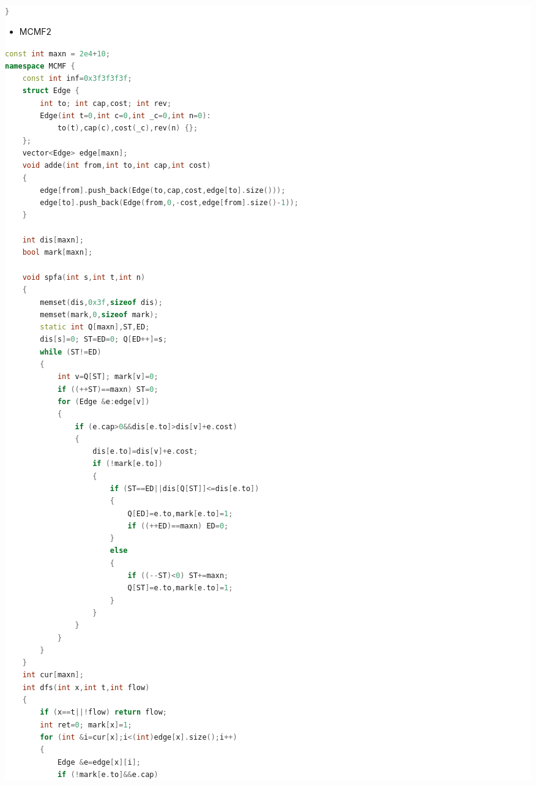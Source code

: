 ```cpp
}
```
- MCMF2
```cpp
const int maxn = 2e4+10;
namespace MCMF {
	const int inf=0x3f3f3f3f;
	struct Edge {
		int to; int cap,cost; int rev;
		Edge(int t=0,int c=0,int _c=0,int n=0):
			to(t),cap(c),cost(_c),rev(n) {};
	}; 
	vector<Edge> edge[maxn];
	void adde(int from,int to,int cap,int cost) 
	{
		edge[from].push_back(Edge(to,cap,cost,edge[to].size()));
		edge[to].push_back(Edge(from,0,-cost,edge[from].size()-1));
	}

	int dis[maxn];
	bool mark[maxn];

	void spfa(int s,int t,int n) 
	{
		memset(dis,0x3f,sizeof dis);
		memset(mark,0,sizeof mark);
		static int Q[maxn],ST,ED;
		dis[s]=0; ST=ED=0; Q[ED++]=s;
		while (ST!=ED) 
		{
			int v=Q[ST]; mark[v]=0;
			if ((++ST)==maxn) ST=0;
			for (Edge &e:edge[v]) 
			{
				if (e.cap>0&&dis[e.to]>dis[v]+e.cost) 
				{
					dis[e.to]=dis[v]+e.cost;
					if (!mark[e.to]) 
					{
						if (ST==ED||dis[Q[ST]]<=dis[e.to]) 
						{
							Q[ED]=e.to,mark[e.to]=1;
							if ((++ED)==maxn) ED=0;
						} 
						else 
						{
							if ((--ST)<0) ST+=maxn;
							Q[ST]=e.to,mark[e.to]=1;
						}
					}
				}
			}
		}
	} 
	int cur[maxn];
	int dfs(int x,int t,int flow) 
	{
		if (x==t||!flow) return flow;
		int ret=0; mark[x]=1;
		for (int &i=cur[x];i<(int)edge[x].size();i++) 
		{
			Edge &e=edge[x][i];
			if (!mark[e.to]&&e.cap) 
```